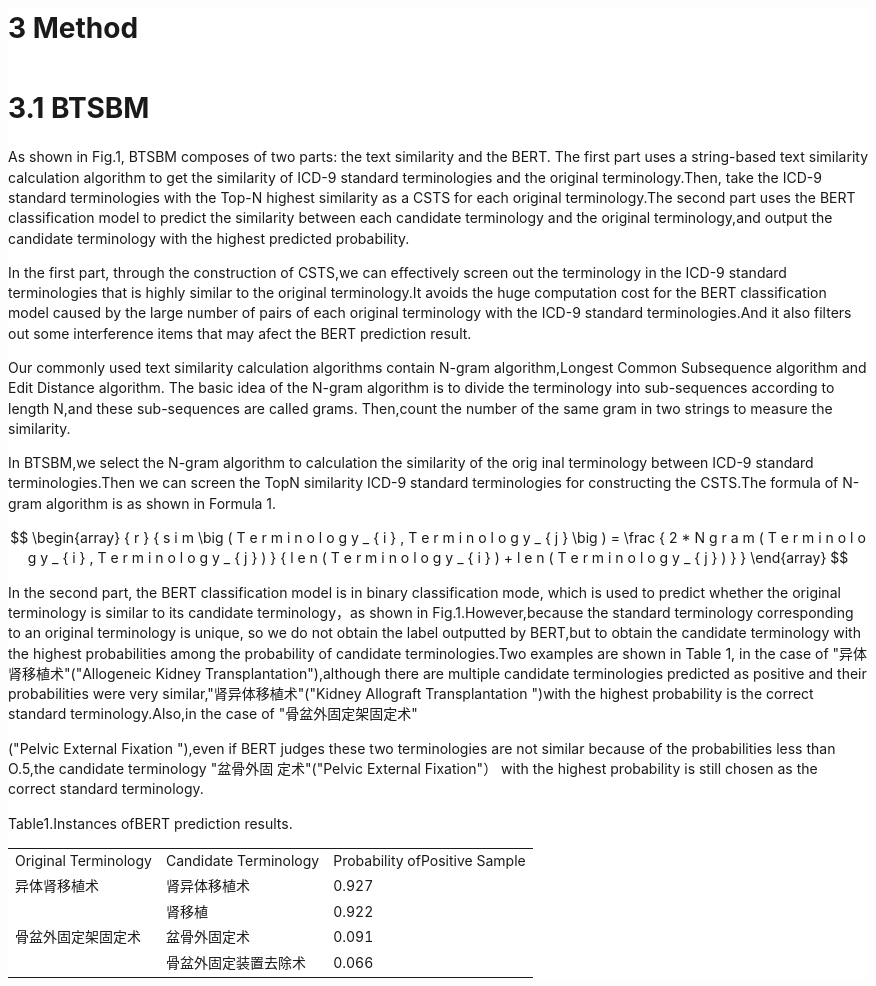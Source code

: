 # 3 Method

# 3.1 BTSBM

As shown in Fig.1, BTSBM composes of two parts: the text similarity and the BERT. The first part uses a string-based text similarity calculation algorithm to get the similarity of ICD-9 standard terminologies and the original terminology.Then, take the ICD-9 standard terminologies with the Top-N highest similarity as a CSTS for each original terminology.The second part uses the BERT classification model to predict the similarity between each candidate terminology and the original terminology,and output the candidate terminology with the highest predicted probability.

In the first part, through the construction of CSTS,we can effectively screen out the terminology in the ICD-9 standard terminologies that is highly similar to the original terminology.It avoids the huge computation cost for the BERT classification model caused by the large number of pairs of each original terminology with the ICD-9 standard terminologies.And it also filters out some interference items that may afect the BERT prediction result.

Our commonly used text similarity calculation algorithms contain N-gram algorithm,Longest Common Subsequence algorithm and Edit Distance algorithm. The basic idea of the N-gram algorithm is to divide the terminology into sub-sequences according to length N,and these sub-sequences are called grams. Then,count the number of the same gram in two strings to measure the similarity.

In BTSBM,we select the N-gram algorithm to calculation the similarity of the orig inal terminology between ICD-9 standard terminologies.Then we can screen the TopN similarity ICD-9 standard terminologies for constructing the CSTS.The formula of N-gram algorithm is as shown in Formula 1.

$$
\begin{array} { r } { s i m \big ( T e r m i n o l o g y _ { i } , T e r m i n o l o g y _ { j } \big ) = \frac { 2 * N g r a m ( T e r m i n o l o g y _ { i } , T e r m i n o l o g y _ { j } ) } { l e n ( T e r m i n o l o g y _ { i } ) + l e n ( T e r m i n o l o g y _ { j } ) } } \end{array}
$$

In the second part, the BERT classification model is in binary classification mode, which is used to predict whether the original terminology is similar to its candidate terminology，as shown in Fig.1.However,because the standard terminology corresponding to an original terminology is unique, so we do not obtain the label outputted by BERT,but to obtain the candidate terminology with the highest probabilities among the probability of candidate terminologies.Two examples are shown in Table 1, in the case of "异体肾移植术"("Allogeneic Kidney Transplantation"),although there are multiple candidate terminologies predicted as positive and their probabilities were very similar,"肾异体移植术"("Kidney Allograft Transplantation ")with the highest probability is the correct standard terminology.Also,in the case of "骨盆外固定架固定术"

("Pelvic External Fixation "),even if BERT judges these two terminologies are not similar because of the probabilities less than O.5,the candidate terminology "盆骨外固 定术"("Pelvic External Fixation"） with the highest probability is still chosen as the correct standard terminology.

Table1.Instances ofBERT prediction results.   

<html><body><table><tr><td>Original Terminology</td><td>Candidate Terminology</td><td>Probability ofPositive Sample</td></tr><tr><td rowspan="2">异体肾移植术</td><td>肾异体移植术</td><td>0.927</td></tr><tr><td>肾移植</td><td>0.922</td></tr><tr><td rowspan="2">骨盆外固定架固定术</td><td>盆骨外固定术</td><td>0.091</td></tr><tr><td>骨盆外固定装置去除术</td><td>0.066</td></tr></table></body></html>
